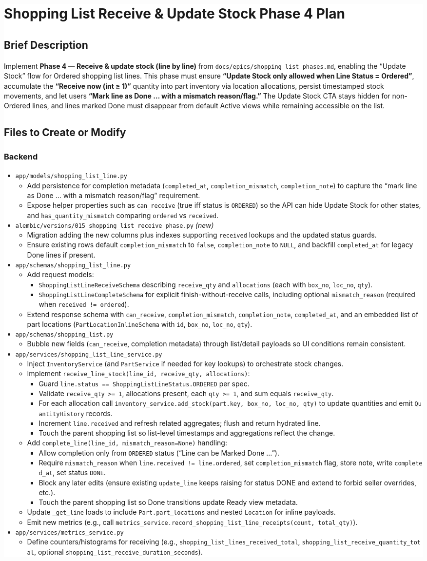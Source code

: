 # Shopping List Receive & Update Stock Phase 4 Plan

## Brief Description

Implement **Phase 4 — Receive & update stock (line by line)** from `docs/epics/shopping_list_phases.md`, enabling the “Update Stock” flow for Ordered shopping list lines. This phase must ensure **“Update Stock only allowed when Line Status = Ordered”**, accumulate the **“Receive now (int ≥ 1)”** quantity into part inventory via location allocations, persist timestamped stock movements, and let users **“Mark line as Done … with a mismatch reason/flag.”** The Update Stock CTA stays hidden for non-Ordered lines, and lines marked Done must disappear from default Active views while remaining accessible on the list.

## Files to Create or Modify

### Backend
- `app/models/shopping_list_line.py`
  - Add persistence for completion metadata (`completed_at`, `completion_mismatch`, `completion_note`) to capture the “mark line as Done … with a mismatch reason/flag” requirement.
  - Expose helper properties such as `can_receive` (true iff status is `ORDERED`) so the API can hide Update Stock for other states, and `has_quantity_mismatch` comparing `ordered` vs `received`.
- `alembic/versions/015_shopping_list_receive_phase.py` *(new)*
  - Migration adding the new columns plus indexes supporting `received` lookups and the updated status guards.
  - Ensure existing rows default `completion_mismatch` to `false`, `completion_note` to `NULL`, and backfill `completed_at` for legacy Done lines if present.
- `app/schemas/shopping_list_line.py`
  - Add request models:
    - `ShoppingListLineReceiveSchema` describing `receive_qty` and `allocations` (each with `box_no`, `loc_no`, `qty`).
    - `ShoppingListLineCompleteSchema` for explicit finish-without-receive calls, including optional `mismatch_reason` (required when `received != ordered`).
  - Extend response schema with `can_receive`, `completion_mismatch`, `completion_note`, `completed_at`, and an embedded list of part locations (`PartLocationInlineSchema` with `id`, `box_no`, `loc_no`, `qty`).
- `app/schemas/shopping_list.py`
  - Bubble new fields (`can_receive`, completion metadata) through list/detail payloads so UI conditions remain consistent.
- `app/services/shopping_list_line_service.py`
  - Inject `InventoryService` (and `PartService` if needed for key lookups) to orchestrate stock changes.
  - Implement `receive_line_stock(line_id, receive_qty, allocations)`:
    - Guard `line.status == ShoppingListLineStatus.ORDERED` per spec.
    - Validate `receive_qty >= 1`, allocations present, each `qty >= 1`, and sum equals `receive_qty`.
    - For each allocation call `inventory_service.add_stock(part.key, box_no, loc_no, qty)` to update quantities and emit `QuantityHistory` records.
    - Increment `line.received` and refresh related aggregates; flush and return hydrated line.
    - Touch the parent shopping list so list-level timestamps and aggregations reflect the change.
  - Add `complete_line(line_id, mismatch_reason=None)` handling:
    - Allow completion only from `ORDERED` status (“Line can be Marked Done …”).
    - Require `mismatch_reason` when `line.received != line.ordered`, set `completion_mismatch` flag, store note, write `completed_at`, set status `DONE`.
    - Block any later edits (ensure existing `update_line` keeps raising for status DONE and extend to forbid seller overrides, etc.).
    - Touch the parent shopping list so Done transitions update Ready view metadata.
  - Update `_get_line` loads to include `Part.part_locations` and nested `Location` for inline payloads.
  - Emit new metrics (e.g., call `metrics_service.record_shopping_list_line_receipts(count, total_qty)`).
- `app/services/metrics_service.py`
  - Define counters/histograms for receiving (e.g., `shopping_list_lines_received_total`, `shopping_list_receive_quantity_total`, optional `shopping_list_receive_duration_seconds`).